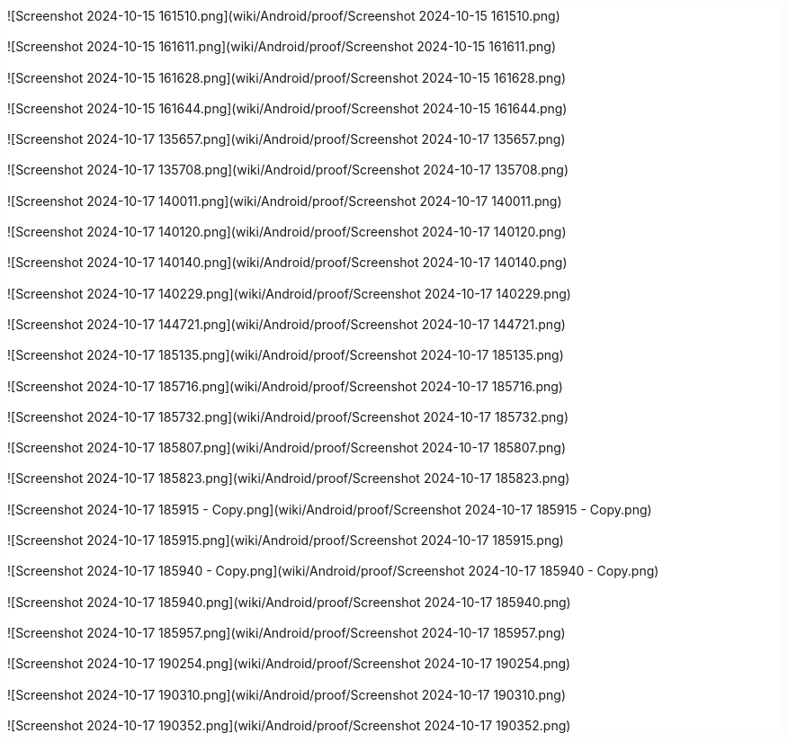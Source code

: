 ![Screenshot 2024-10-15 161510.png](wiki/Android/proof/Screenshot 2024-10-15 161510.png)

![Screenshot 2024-10-15 161611.png](wiki/Android/proof/Screenshot 2024-10-15 161611.png)

![Screenshot 2024-10-15 161628.png](wiki/Android/proof/Screenshot 2024-10-15 161628.png)

![Screenshot 2024-10-15 161644.png](wiki/Android/proof/Screenshot 2024-10-15 161644.png)

![Screenshot 2024-10-17 135657.png](wiki/Android/proof/Screenshot 2024-10-17 135657.png)

![Screenshot 2024-10-17 135708.png](wiki/Android/proof/Screenshot 2024-10-17 135708.png)

![Screenshot 2024-10-17 140011.png](wiki/Android/proof/Screenshot 2024-10-17 140011.png)

![Screenshot 2024-10-17 140120.png](wiki/Android/proof/Screenshot 2024-10-17 140120.png)

![Screenshot 2024-10-17 140140.png](wiki/Android/proof/Screenshot 2024-10-17 140140.png)

![Screenshot 2024-10-17 140229.png](wiki/Android/proof/Screenshot 2024-10-17 140229.png)

![Screenshot 2024-10-17 144721.png](wiki/Android/proof/Screenshot 2024-10-17 144721.png)

![Screenshot 2024-10-17 185135.png](wiki/Android/proof/Screenshot 2024-10-17 185135.png)

![Screenshot 2024-10-17 185716.png](wiki/Android/proof/Screenshot 2024-10-17 185716.png)

![Screenshot 2024-10-17 185732.png](wiki/Android/proof/Screenshot 2024-10-17 185732.png)

![Screenshot 2024-10-17 185807.png](wiki/Android/proof/Screenshot 2024-10-17 185807.png)

![Screenshot 2024-10-17 185823.png](wiki/Android/proof/Screenshot 2024-10-17 185823.png)

![Screenshot 2024-10-17 185915 - Copy.png](wiki/Android/proof/Screenshot 2024-10-17 185915 - Copy.png)

![Screenshot 2024-10-17 185915.png](wiki/Android/proof/Screenshot 2024-10-17 185915.png)

![Screenshot 2024-10-17 185940 - Copy.png](wiki/Android/proof/Screenshot 2024-10-17 185940 - Copy.png)

![Screenshot 2024-10-17 185940.png](wiki/Android/proof/Screenshot 2024-10-17 185940.png)

![Screenshot 2024-10-17 185957.png](wiki/Android/proof/Screenshot 2024-10-17 185957.png)

![Screenshot 2024-10-17 190254.png](wiki/Android/proof/Screenshot 2024-10-17 190254.png)

![Screenshot 2024-10-17 190310.png](wiki/Android/proof/Screenshot 2024-10-17 190310.png)

![Screenshot 2024-10-17 190352.png](wiki/Android/proof/Screenshot 2024-10-17 190352.png)

